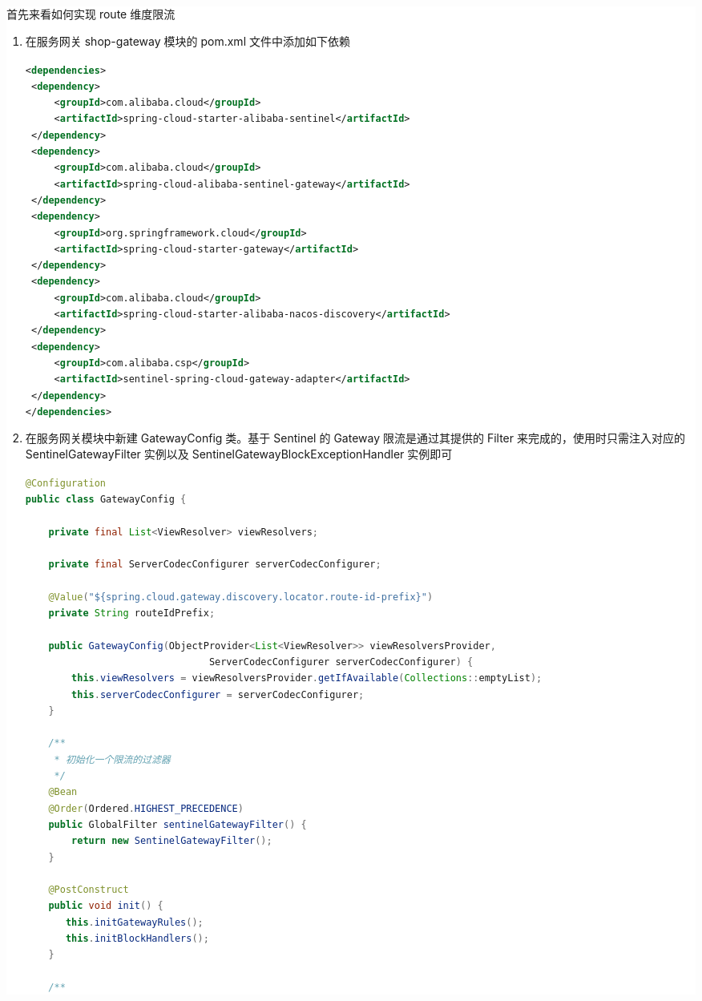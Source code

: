 

首先来看如何实现 route 维度限流

1. 在服务网关 shop-gateway 模块的 pom.xml 文件中添加如下依赖

   ```xml
   <dependencies> 
   	<dependency> 
   		<groupId>com.alibaba.cloud</groupId> 
   		<artifactId>spring-cloud-starter-alibaba-sentinel</artifactId>
   	</dependency>
   	<dependency> 
   		<groupId>com.alibaba.cloud</groupId> 
   		<artifactId>spring-cloud-alibaba-sentinel-gateway</artifactId>
   	</dependency>
   	<dependency> 
   		<groupId>org.springframework.cloud</groupId> 
   		<artifactId>spring-cloud-starter-gateway</artifactId>
   	</dependency>
   	<dependency> 
   		<groupId>com.alibaba.cloud</groupId> 
   		<artifactId>spring-cloud-starter-alibaba-nacos-discovery</artifactId>
   	</dependency>
   	<dependency> 
   		<groupId>com.alibaba.csp</groupId> 
   		<artifactId>sentinel-spring-cloud-gateway-adapter</artifactId>
   	</dependency> 
   </dependencies>
   ```

2. 在服务网关模块中新建 GatewayConfig 类。基于 Sentinel 的 Gateway 限流是通过其提供的 Filter 来完成的，使用时只需注入对应的 SentinelGatewayFilter 实例以及 SentinelGatewayBlockExceptionHandler 实例即可

   ```java
   @Configuration
   public class GatewayConfig {
   
       private final List<ViewResolver> viewResolvers;
   
       private final ServerCodecConfigurer serverCodecConfigurer;
   
       @Value("${spring.cloud.gateway.discovery.locator.route-id-prefix}")
       private String routeIdPrefix;
   
       public GatewayConfig(ObjectProvider<List<ViewResolver>> viewResolversProvider,
                                   ServerCodecConfigurer serverCodecConfigurer) {
           this.viewResolvers = viewResolversProvider.getIfAvailable(Collections::emptyList);
           this.serverCodecConfigurer = serverCodecConfigurer;
       }
   
       /**
        * 初始化一个限流的过滤器
        */
       @Bean
       @Order(Ordered.HIGHEST_PRECEDENCE)
       public GlobalFilter sentinelGatewayFilter() {
           return new SentinelGatewayFilter();
       }
   
       @PostConstruct
       public void init() {
          this.initGatewayRules();
          this.initBlockHandlers();
       }
   
       /**
   ```